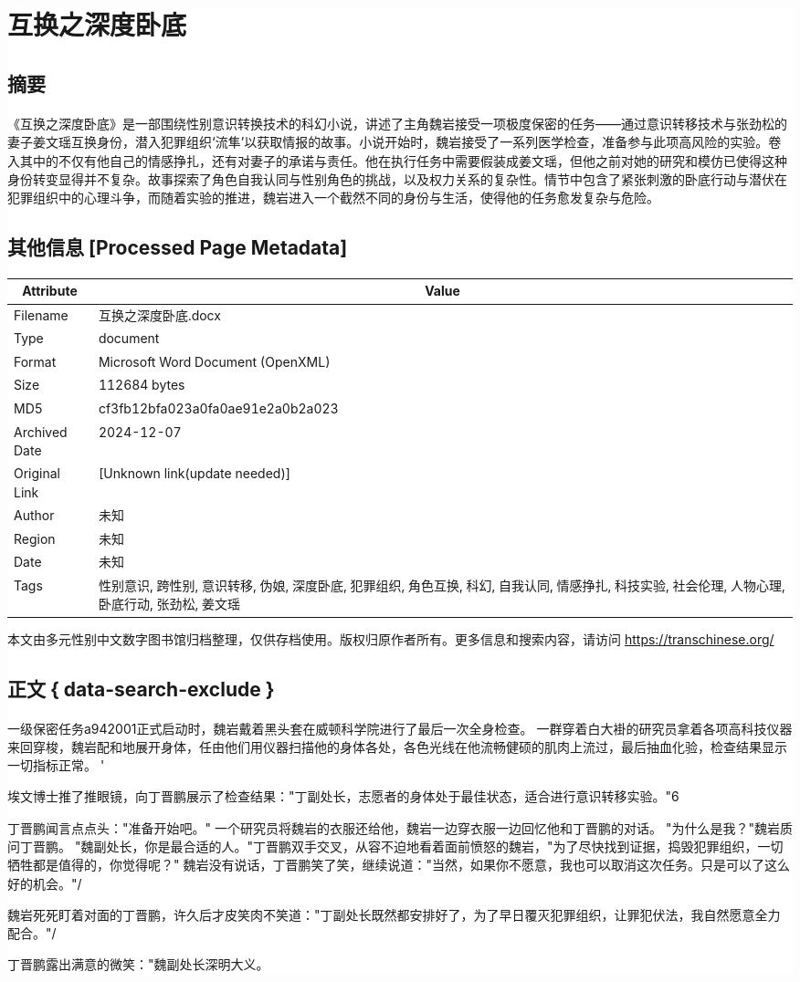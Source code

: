 # 互换之深度卧底



## 摘要


《互换之深度卧底》是一部围绕性别意识转换技术的科幻小说，讲述了主角魏岩接受一项极度保密的任务——通过意识转移技术与张劲松的妻子姜文瑶互换身份，潜入犯罪组织‘流隼’以获取情报的故事。小说开始时，魏岩接受了一系列医学检查，准备参与此项高风险的实验。卷入其中的不仅有他自己的情感挣扎，还有对妻子的承诺与责任。他在执行任务中需要假装成姜文瑶，但他之前对她的研究和模仿已使得这种身份转变显得并不复杂。故事探索了角色自我认同与性别角色的挑战，以及权力关系的复杂性。情节中包含了紧张刺激的卧底行动与潜伏在犯罪组织中的心理斗争，而随着实验的推进，魏岩进入一个截然不同的身份与生活，使得他的任务愈发复杂与危险。



## 其他信息 [Processed Page Metadata]

| Attribute       | Value                                  |
|-----------------|----------------------------------------|
| Filename        | 互换之深度卧底.docx                             |
| Type            | document                                 |
| Format          | Microsoft Word Document (OpenXML)                               |
| Size            | 112684 bytes                           |
| MD5             | cf3fb12bfa023a0fa0ae91e2a0b2a023                                  |
| Archived Date   | 2024-12-07                             |
| Original Link   | [Unknown link(update needed)]                         |
| Author          | 未知                               |
| Region          | 未知                               |
| Date            | 未知                                 |
| Tags            | 性别意识, 跨性别, 意识转移, 伪娘, 深度卧底, 犯罪组织, 角色互换, 科幻, 自我认同, 情感挣扎, 科技实验, 社会伦理, 人物心理, 卧底行动, 张劲松, 姜文瑶                                 |

本文由多元性别中文数字图书馆归档整理，仅供存档使用。版权归原作者所有。更多信息和搜索内容，请访问 <https://transchinese.org/>


## 正文 { data-search-exclude }


一级保密任务a942001正式启动时，魏岩戴着黑头套在威顿科学院进行了最后一次全身检查。 一群穿着白大褂的研究员拿着各项高科技仪器来回穿梭，魏岩配和地展开身体，任由他们用仪器扫描他的身体各处，各色光线在他流畅健硕的肌肉上流过，最后抽血化验，检查结果显示一切指标正常。 '

埃文博士推了推眼镜，向丁晋鹏展示了检查结果："丁副处长，志愿者的身体处于最佳状态，适合进行意识转移实验。"6

丁晋鹏闻言点点头："准备开始吧。" 一个研究员将魏岩的衣服还给他，魏岩一边穿衣服一边回忆他和丁晋鹏的对话。 "为什么是我？"魏岩质问丁晋鹏。 "魏副处长，你是最合适的人。"丁晋鹏双手交叉，从容不迫地看着面前愤怒的魏岩，"为了尽快找到证据，捣毁犯罪组织，一切牺牲都是值得的，你觉得呢？" 魏岩没有说话，丁晋鹏笑了笑，继续说道："当然，如果你不愿意，我也可以取消这次任务。只是可以了这么好的机会。"/

魏岩死死盯着对面的丁晋鹏，许久后才皮笑肉不笑道："丁副处长既然都安排好了，为了早日覆灭犯罪组织，让罪犯伏法，我自然愿意全力配合。"/

丁晋鹏露出满意的微笑："魏副处长深明大义。
